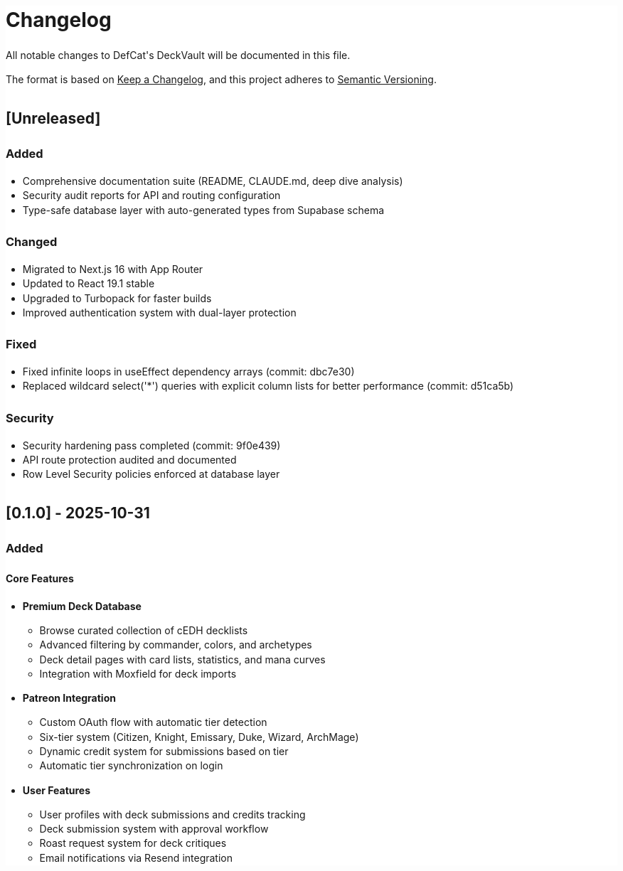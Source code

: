 # Changelog

All notable changes to DefCat's DeckVault will be documented in this file.

The format is based on [Keep a Changelog](https://keepachangelog.com/en/1.0.0/),
and this project adheres to [Semantic Versioning](https://semver.org/spec/v2.0.0.html).

## [Unreleased]

### Added
- Comprehensive documentation suite (README, CLAUDE.md, deep dive analysis)
- Security audit reports for API and routing configuration
- Type-safe database layer with auto-generated types from Supabase schema

### Changed
- Migrated to Next.js 16 with App Router
- Updated to React 19.1 stable
- Upgraded to Turbopack for faster builds
- Improved authentication system with dual-layer protection

### Fixed
- Fixed infinite loops in useEffect dependency arrays (commit: dbc7e30)
- Replaced wildcard select('*') queries with explicit column lists for better performance (commit: d51ca5b)

### Security
- Security hardening pass completed (commit: 9f0e439)
- API route protection audited and documented
- Row Level Security policies enforced at database layer

## [0.1.0] - 2025-10-31

### Added

#### Core Features
- **Premium Deck Database**
  - Browse curated collection of cEDH decklists
  - Advanced filtering by commander, colors, and archetypes
  - Deck detail pages with card lists, statistics, and mana curves
  - Integration with Moxfield for deck imports

- **Patreon Integration**
  - Custom OAuth flow with automatic tier detection
  - Six-tier system (Citizen, Knight, Emissary, Duke, Wizard, ArchMage)
  - Dynamic credit system for submissions based on tier
  - Automatic tier synchronization on login

- **User Features**
  - User profiles with deck submissions and credits tracking
  - Deck submission system with approval workflow
  - Roast request system for deck critiques
  - Email notifications via Resend integration
